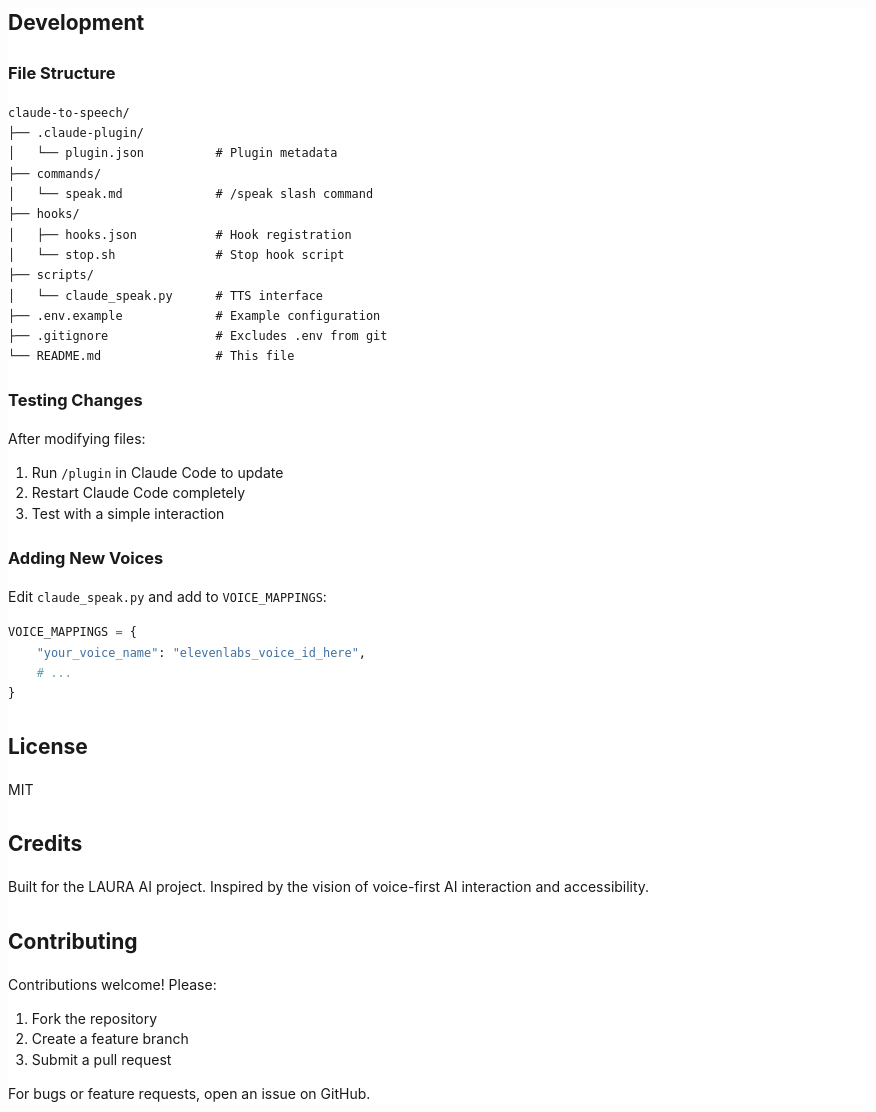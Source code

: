 ## Development

### File Structure

```
claude-to-speech/
├── .claude-plugin/
│   └── plugin.json          # Plugin metadata
├── commands/
│   └── speak.md             # /speak slash command
├── hooks/
│   ├── hooks.json           # Hook registration
│   └── stop.sh              # Stop hook script
├── scripts/
│   └── claude_speak.py      # TTS interface
├── .env.example             # Example configuration
├── .gitignore               # Excludes .env from git
└── README.md                # This file
```

### Testing Changes

After modifying files:
1. Run `/plugin` in Claude Code to update
2. Restart Claude Code completely
3. Test with a simple interaction

### Adding New Voices

Edit `claude_speak.py` and add to `VOICE_MAPPINGS`:

```python
VOICE_MAPPINGS = {
    "your_voice_name": "elevenlabs_voice_id_here",
    # ...
}
```

## License

MIT

## Credits

Built for the LAURA AI project. Inspired by the vision of voice-first AI interaction and accessibility.

## Contributing

Contributions welcome! Please:
1. Fork the repository
2. Create a feature branch
3. Submit a pull request

For bugs or feature requests, open an issue on GitHub.
